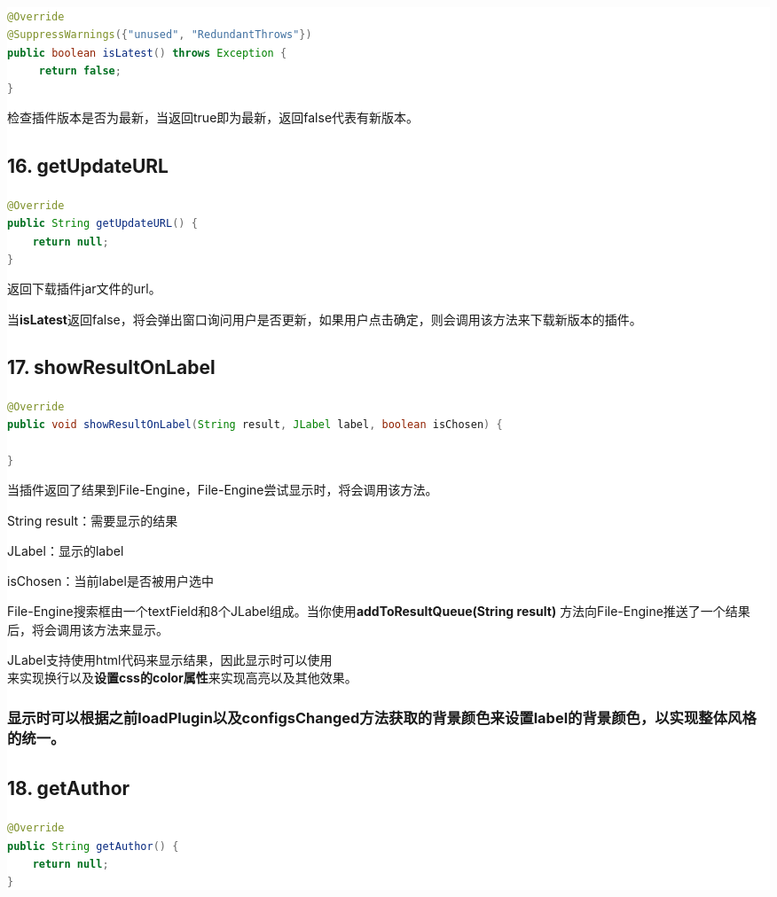 ```java
@Override
@SuppressWarnings({"unused", "RedundantThrows"})
public boolean isLatest() throws Exception {
     return false;
}
```

检查插件版本是否为最新，当返回true即为最新，返回false代表有新版本。

## 16. getUpdateURL

```java
@Override
public String getUpdateURL() {
    return null;
}
```

返回下载插件jar文件的url。

当**isLatest**返回false，将会弹出窗口询问用户是否更新，如果用户点击确定，则会调用该方法来下载新版本的插件。

## 17. showResultOnLabel

```java
@Override
public void showResultOnLabel(String result, JLabel label, boolean isChosen) {

}
```

当插件返回了结果到File-Engine，File-Engine尝试显示时，将会调用该方法。

String result：需要显示的结果

JLabel：显示的label

isChosen：当前label是否被用户选中

File-Engine搜索框由一个textField和8个JLabel组成。当你使用**addToResultQueue(String result)** 方法向File-Engine推送了一个结果后，将会调用该方法来显示。

JLabel支持使用html代码来显示结果，因此显示时可以使用 **<br>** 来实现换行以及**设置css的color属性**来实现高亮以及其他效果。

### 显示时可以根据之前loadPlugin以及configsChanged方法获取的背景颜色来设置label的背景颜色，以实现整体风格的统一。

## 18. getAuthor

```java
@Override
public String getAuthor() {
    return null;
}
```
